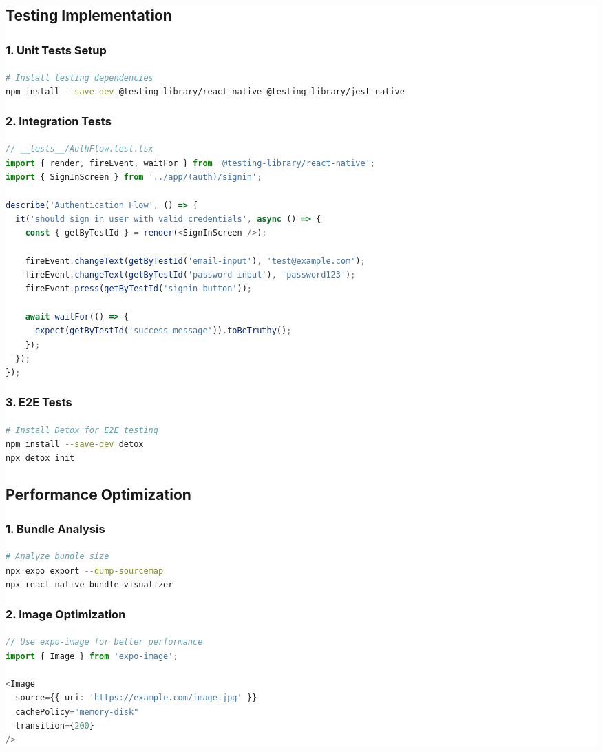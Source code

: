 ## Testing Implementation

### 1. Unit Tests Setup
```bash
# Install testing dependencies
npm install --save-dev @testing-library/react-native @testing-library/jest-native
```

### 2. Integration Tests
```typescript
// __tests__/AuthFlow.test.tsx
import { render, fireEvent, waitFor } from '@testing-library/react-native';
import { SignInScreen } from '../app/(auth)/signin';

describe('Authentication Flow', () => {
  it('should sign in user with valid credentials', async () => {
    const { getByTestId } = render(<SignInScreen />);
    
    fireEvent.changeText(getByTestId('email-input'), 'test@example.com');
    fireEvent.changeText(getByTestId('password-input'), 'password123');
    fireEvent.press(getByTestId('signin-button'));
    
    await waitFor(() => {
      expect(getByTestId('success-message')).toBeTruthy();
    });
  });
});
```

### 3. E2E Tests
```bash
# Install Detox for E2E testing
npm install --save-dev detox
npx detox init
```

## Performance Optimization

### 1. Bundle Analysis
```bash
# Analyze bundle size
npx expo export --dump-sourcemap
npx react-native-bundle-visualizer
```

### 2. Image Optimization
```typescript
// Use expo-image for better performance
import { Image } from 'expo-image';

<Image
  source={{ uri: 'https://example.com/image.jpg' }}
  cachePolicy="memory-disk"
  transition={200}
/>
```
